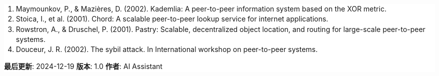 1. Maymounkov, P., & Mazières, D. (2002). Kademlia: A peer-to-peer information system based on the XOR metric.
2. Stoica, I., et al. (2001). Chord: A scalable peer-to-peer lookup service for internet applications.
3. Rowstron, A., & Druschel, P. (2001). Pastry: Scalable, decentralized object location, and routing for large-scale peer-to-peer systems.
4. Douceur, J. R. (2002). The sybil attack. In International workshop on peer-to-peer systems.

**最后更新**: 2024-12-19
**版本**: 1.0
**作者**: AI Assistant
